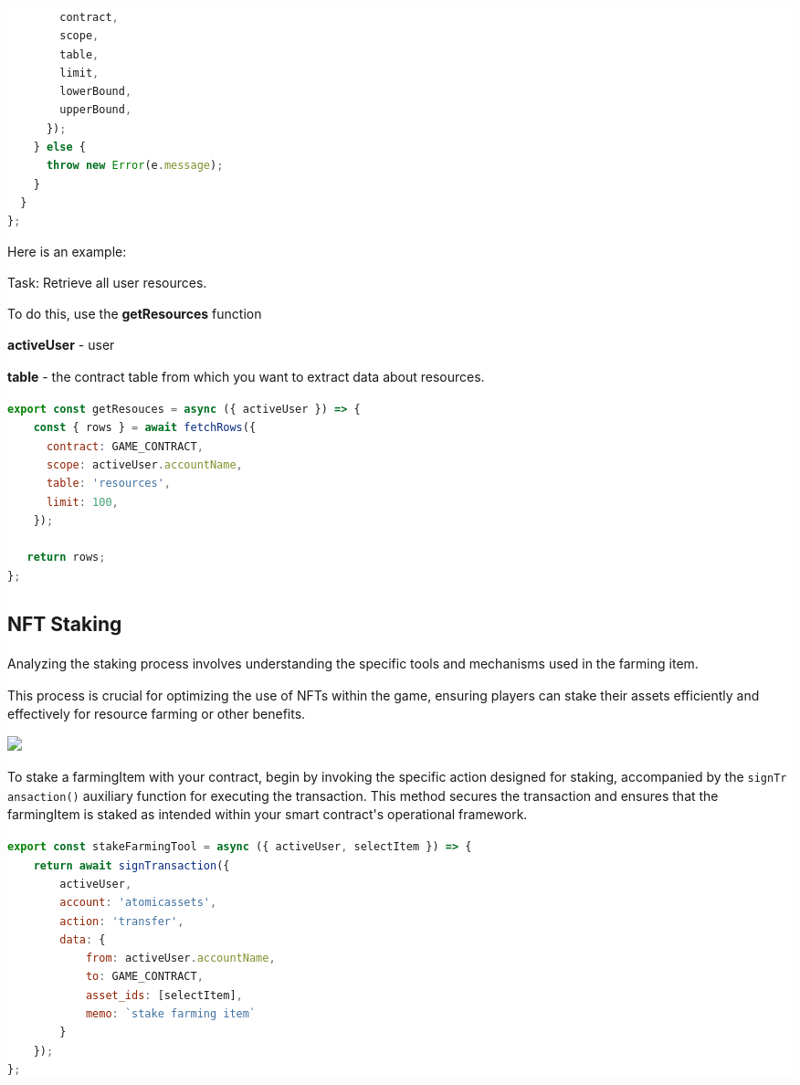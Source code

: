 ```js
        contract,
        scope,
        table,
        limit,
        lowerBound,
        upperBound,
      });
    } else {
      throw new Error(e.message);
    }
  }
};
```

Here is an example:

Task: Retrieve all user resources.

To do this, use the **getResources** function

**activeUser** - user

**table** - the contract table from which you want to extract data about resources.

```js
export const getResouces = async ({ activeUser }) => {
    const { rows } = await fetchRows({
      contract: GAME_CONTRACT,
      scope: activeUser.accountName,
      table: 'resources',
      limit: 100,
    });

   return rows;
};

```

NFT Staking
-----------

Analyzing the staking process involves understanding the specific tools and mechanisms used in the farming item. 

This process is crucial for optimizing the use of NFTs within the game, ensuring players can stake their assets efficiently and effectively for resource farming or other benefits. 

![](/public/assets/images/tutorials/howto-create_farming_game/part7/image2.png)

To stake a farmingItem with your contract, begin by invoking the specific action designed for staking, accompanied by the `signTransaction()` auxiliary function for executing the transaction. This method secures the transaction and ensures that the farmingItem is staked as intended within your smart contract's operational framework.

```js
export const stakeFarmingTool = async ({ activeUser, selectItem }) => {
    return await signTransaction({
        activeUser,
        account: 'atomicassets',
        action: 'transfer',
        data: {
            from: activeUser.accountName,
            to: GAME_CONTRACT,
            asset_ids: [selectItem],
            memo: `stake farming item`
        }
    });
};
```